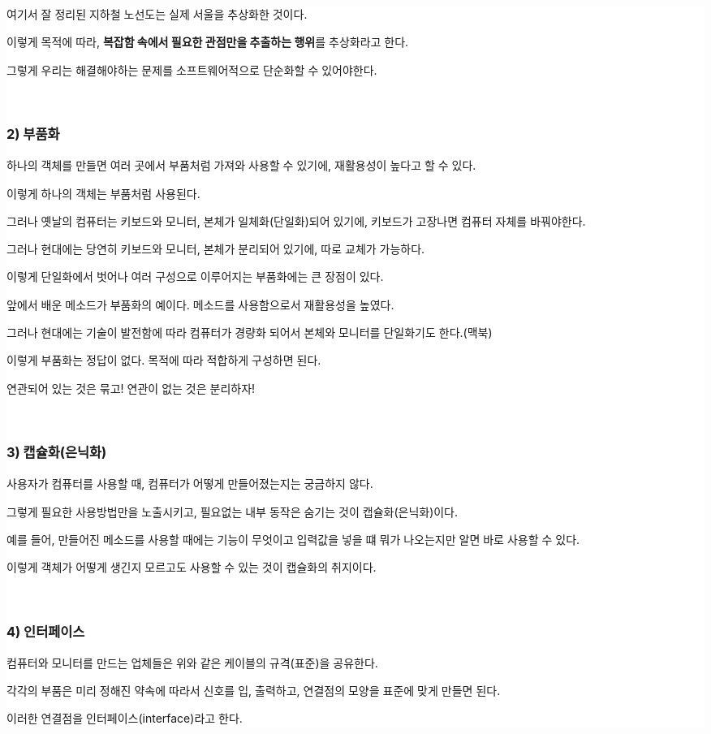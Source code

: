 여기서 잘 정리된 지하철 노선도는 실제 서울을 추상화한 것이다.  



이렇게 목적에 따라, **복잡함 속에서 필요한 관점만을 추출하는 행위**를 추상화라고 한다.  

그렇게 우리는 해결해야하는 문제를 소프트웨어적으로 단순화할 수 있어야한다.


<br>


### 2) 부품화


하나의 객체를 만들면 여러 곳에서 부품처럼 가져와 사용할 수 있기에, 재활용성이 높다고 할 수 있다.  

이렇게 하나의 객체는 부품처럼 사용된다.  



그러나 옛날의 컴퓨터는 키보드와 모니터, 본체가 일체화(단일화)되어 있기에, 키보드가 고장나면 컴퓨터 자체를 바꿔야한다.  

그러나 현대에는 당연히 키보드와 모니터, 본체가 분리되어 있기에, 따로 교체가 가능하다.  



이렇게 단일화에서 벗어나 여러 구성으로 이루어지는 부품화에는 큰 장점이 있다.  

앞에서 배운 메소드가 부품화의 예이다. 메소드를 사용함으로서 재활용성을 높였다.  



그러나 현대에는 기술이 발전함에 따라 컴퓨터가 경량화 되어서 본체와 모니터를 단일화기도 한다.(맥북)  

이렇게 부품화는 정답이 없다. 목적에 따라 적합하게 구성하면 된다.  

연관되어 있는 것은 묶고! 연관이 없는 것은 분리하자!


<br>


### 3) 캡슐화(은닉화)


사용자가 컴퓨터를 사용할 때, 컴퓨터가 어떻게 만들어졌는지는 궁금하지 않다.  

그렇게 필요한 사용방법만을 노출시키고, 필요없는 내부 동작은 숨기는 것이 캡슐화(은닉화)이다.  



예를 들어, 만들어진 메소드를 사용할 때에는 기능이 무엇이고 입력값을 넣을 떄 뭐가 나오는지만 알면 바로 사용할 수 있다.  

이렇게 객체가 어떻게 생긴지 모르고도 사용할 수 있는 것이 캡슐화의 취지이다. 


<br>


### 4) 인터페이스


컴퓨터와 모니터를 만드는 업체들은 위와 같은 케이블의 규격(표준)을 공유한다.  

각각의 부품은 미리 정해진 약속에 따라서 신호를 입, 출력하고, 연결점의 모양을 표준에 맞게 만들면 된다.  

이러한 연결점을 인터페이스(interface)라고 한다. 

